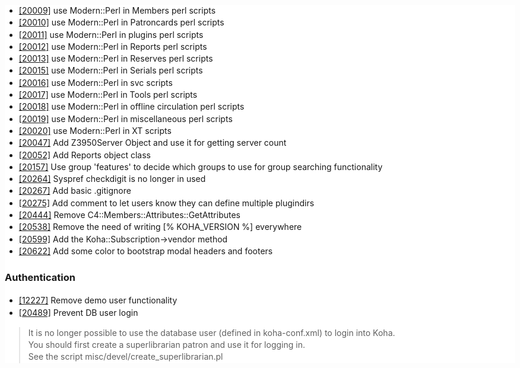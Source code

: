 - [[20009]](http://bugs.koha-community.org/bugzilla3/show_bug.cgi?id=20009) use Modern::Perl in Members perl scripts
- [[20010]](http://bugs.koha-community.org/bugzilla3/show_bug.cgi?id=20010) use Modern::Perl in Patroncards perl scripts
- [[20011]](http://bugs.koha-community.org/bugzilla3/show_bug.cgi?id=20011) use Modern::Perl in plugins perl scripts
- [[20012]](http://bugs.koha-community.org/bugzilla3/show_bug.cgi?id=20012) use Modern::Perl in Reports perl scripts
- [[20013]](http://bugs.koha-community.org/bugzilla3/show_bug.cgi?id=20013) use Modern::Perl in Reserves perl scripts
- [[20015]](http://bugs.koha-community.org/bugzilla3/show_bug.cgi?id=20015) use Modern::Perl in Serials perl scripts
- [[20016]](http://bugs.koha-community.org/bugzilla3/show_bug.cgi?id=20016) use Modern::Perl in svc scripts
- [[20017]](http://bugs.koha-community.org/bugzilla3/show_bug.cgi?id=20017) use Modern::Perl in Tools perl scripts
- [[20018]](http://bugs.koha-community.org/bugzilla3/show_bug.cgi?id=20018) use Modern::Perl in offline circulation perl scripts
- [[20019]](http://bugs.koha-community.org/bugzilla3/show_bug.cgi?id=20019) use Modern::Perl in miscellaneous perl scripts
- [[20020]](http://bugs.koha-community.org/bugzilla3/show_bug.cgi?id=20020) use Modern::Perl in XT scripts
- [[20047]](http://bugs.koha-community.org/bugzilla3/show_bug.cgi?id=20047) Add Z3950Server Object and use it for getting server count
- [[20052]](http://bugs.koha-community.org/bugzilla3/show_bug.cgi?id=20052) Add Reports object class
- [[20157]](http://bugs.koha-community.org/bugzilla3/show_bug.cgi?id=20157) Use group 'features' to decide which groups to use for group searching functionality
- [[20264]](http://bugs.koha-community.org/bugzilla3/show_bug.cgi?id=20264) Syspref checkdigit is no longer in used
- [[20267]](http://bugs.koha-community.org/bugzilla3/show_bug.cgi?id=20267) Add basic .gitignore
- [[20275]](http://bugs.koha-community.org/bugzilla3/show_bug.cgi?id=20275) Add comment to let users know they can define multiple plugindirs
- [[20444]](http://bugs.koha-community.org/bugzilla3/show_bug.cgi?id=20444) Remove C4::Members::Attributes::GetAttributes
- [[20538]](http://bugs.koha-community.org/bugzilla3/show_bug.cgi?id=20538) Remove the need of writing [% KOHA_VERSION %] everywhere
- [[20599]](http://bugs.koha-community.org/bugzilla3/show_bug.cgi?id=20599) Add the Koha::Subscription->vendor method
- [[20622]](http://bugs.koha-community.org/bugzilla3/show_bug.cgi?id=20622) Add some color to bootstrap modal headers and footers

### Authentication

- [[12227]](http://bugs.koha-community.org/bugzilla3/show_bug.cgi?id=12227) Remove demo user functionality
- [[20489]](http://bugs.koha-community.org/bugzilla3/show_bug.cgi?id=20489) Prevent DB user login

> It is no longer possible to use the database user (defined in koha-conf.xml) to login into Koha.  
You should first create a superlibrarian patron and use it for logging in.  
See the script misc/devel/create_superlibrarian.pl
